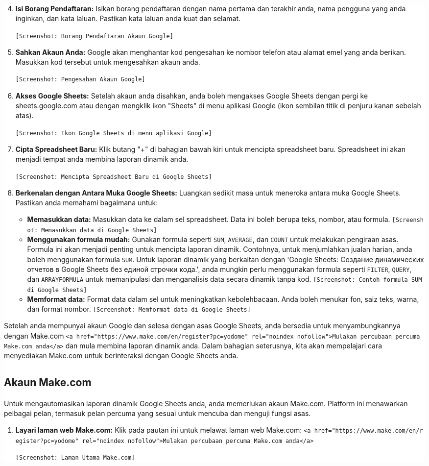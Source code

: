 4. **Isi Borang Pendaftaran:** Isikan borang pendaftaran dengan nama pertama dan terakhir anda, nama pengguna yang anda inginkan, dan kata laluan. Pastikan kata laluan anda kuat dan selamat.

    `[Screenshot: Borang Pendaftaran Akaun Google]`

5. **Sahkan Akaun Anda:** Google akan menghantar kod pengesahan ke nombor telefon atau alamat emel yang anda berikan.  Masukkan kod tersebut untuk mengesahkan akaun anda.

    `[Screenshot: Pengesahan Akaun Google]`

6. **Akses Google Sheets:** Setelah akaun anda disahkan, anda boleh mengakses Google Sheets dengan pergi ke sheets.google.com atau dengan mengklik ikon "Sheets" di menu aplikasi Google (ikon sembilan titik di penjuru kanan sebelah atas).

    `[Screenshot: Ikon Google Sheets di menu aplikasi Google]`

7. **Cipta Spreadsheet Baru:** Klik butang "+" di bahagian bawah kiri untuk mencipta spreadsheet baru.  Spreadsheet ini akan menjadi tempat anda membina laporan dinamik anda.

    `[Screenshot: Mencipta Spreadsheet Baru di Google Sheets]`

8. **Berkenalan dengan Antara Muka Google Sheets:** Luangkan sedikit masa untuk meneroka antara muka Google Sheets.  Pastikan anda memahami bagaimana untuk:

    * **Memasukkan data:**  Masukkan data ke dalam sel spreadsheet.  Data ini boleh berupa teks, nombor, atau formula.
        `[Screenshot: Memasukkan data di Google Sheets]`
    * **Menggunakan formula mudah:** Gunakan formula seperti `SUM`, `AVERAGE`, dan `COUNT` untuk melakukan pengiraan asas.  Formula ini akan menjadi penting untuk mencipta laporan dinamik.  Contohnya, untuk menjumlahkan jualan harian, anda boleh menggunakan formula `SUM`.  Untuk laporan dinamik yang berkaitan dengan 'Google Sheets: Создание динамических отчетов в Google Sheets без единой строчки кода.', anda mungkin perlu menggunakan formula seperti `FILTER`, `QUERY`, dan `ARRAYFORMULA` untuk memanipulasi dan menganalisis data secara dinamik tanpa kod.
        `[Screenshot: Contoh formula SUM di Google Sheets]`
    * **Memformat data:**  Format data dalam sel untuk meningkatkan kebolehbacaan.  Anda boleh menukar fon, saiz teks, warna, dan format nombor.
        `[Screenshot: Memformat data di Google Sheets]`


Setelah anda mempunyai akaun Google dan selesa dengan asas Google Sheets, anda bersedia untuk menyambungkannya dengan Make.com `<a href="https://www.make.com/en/register?pc=yodome" rel="noindex nofollow">Mulakan percubaan percuma Make.com anda</a>` dan mula membina laporan dinamik anda.  Dalam bahagian seterusnya, kita akan mempelajari cara menyediakan Make.com untuk berinteraksi dengan Google Sheets anda.

## Akaun Make.com

Untuk mengautomasikan laporan dinamik Google Sheets anda, anda memerlukan akaun Make.com.  Platform ini menawarkan pelbagai pelan, termasuk pelan percuma yang sesuai untuk mencuba dan menguji fungsi asas.

1. **Layari laman web Make.com:** Klik pada pautan ini untuk melawat laman web Make.com: `<a href="https://www.make.com/en/register?pc=yodome" rel="noindex nofollow">Mulakan percubaan percuma Make.com anda</a>`

    `[Screenshot: Laman Utama Make.com]`
